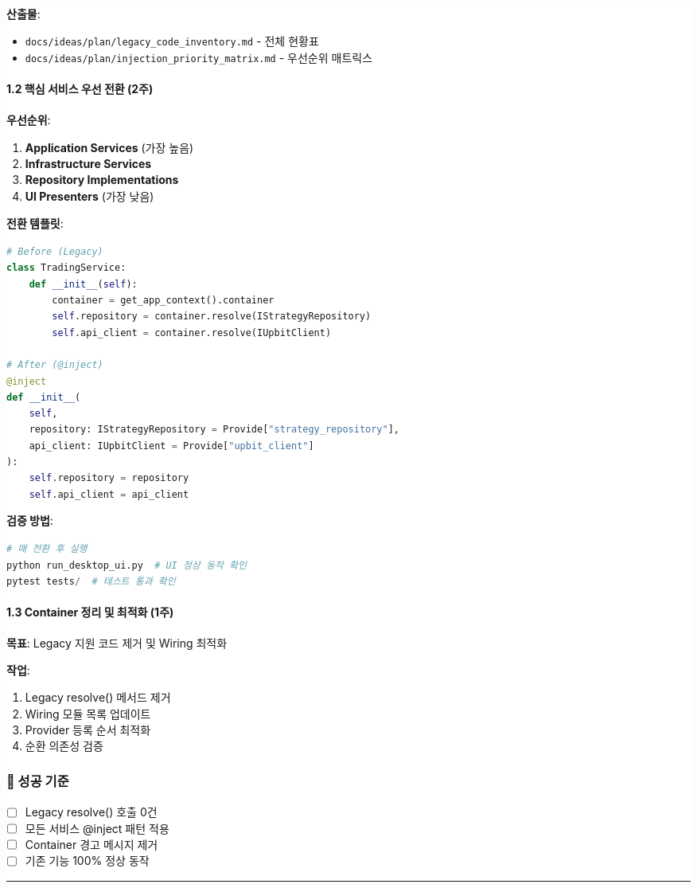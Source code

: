 **산출물**:

- `docs/ideas/plan/legacy_code_inventory.md` - 전체 현황표
- `docs/ideas/plan/injection_priority_matrix.md` - 우선순위 매트릭스

#### 1.2 핵심 서비스 우선 전환 (2주)

**우선순위**:

1. **Application Services** (가장 높음)
2. **Infrastructure Services**
3. **Repository Implementations**
4. **UI Presenters** (가장 낮음)

**전환 템플릿**:

```python
# Before (Legacy)
class TradingService:
    def __init__(self):
        container = get_app_context().container
        self.repository = container.resolve(IStrategyRepository)
        self.api_client = container.resolve(IUpbitClient)

# After (@inject)
@inject
def __init__(
    self,
    repository: IStrategyRepository = Provide["strategy_repository"],
    api_client: IUpbitClient = Provide["upbit_client"]
):
    self.repository = repository
    self.api_client = api_client
```

**검증 방법**:

```python
# 매 전환 후 실행
python run_desktop_ui.py  # UI 정상 동작 확인
pytest tests/  # 테스트 통과 확인
```

#### 1.3 Container 정리 및 최적화 (1주)

**목표**: Legacy 지원 코드 제거 및 Wiring 최적화

**작업**:

1. Legacy resolve() 메서드 제거
2. Wiring 모듈 목록 업데이트
3. Provider 등록 순서 최적화
4. 순환 의존성 검증

### 🎯 성공 기준

- [ ] Legacy resolve() 호출 0건
- [ ] 모든 서비스 @inject 패턴 적용
- [ ] Container 경고 메시지 제거
- [ ] 기존 기능 100% 정상 동작

---